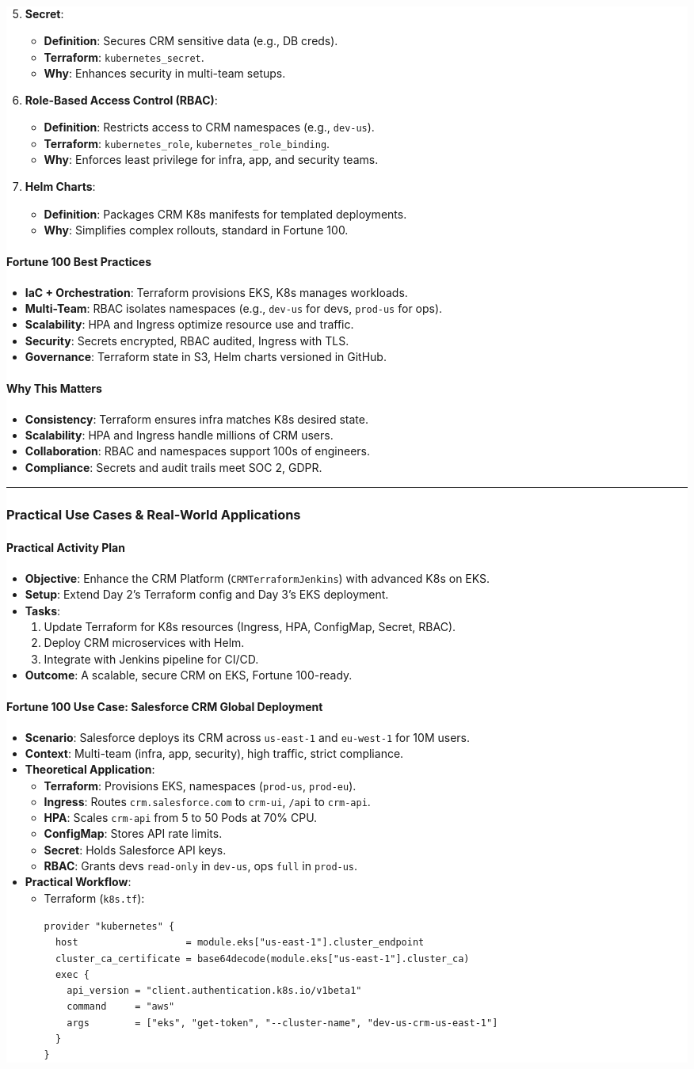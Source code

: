 5. **Secret**:
   - **Definition**: Secures CRM sensitive data (e.g., DB creds).
   - **Terraform**: `kubernetes_secret`.
   - **Why**: Enhances security in multi-team setups.

6. **Role-Based Access Control (RBAC)**:
   - **Definition**: Restricts access to CRM namespaces (e.g., `dev-us`).
   - **Terraform**: `kubernetes_role`, `kubernetes_role_binding`.
   - **Why**: Enforces least privilege for infra, app, and security teams.

7. **Helm Charts**:
   - **Definition**: Packages CRM K8s manifests for templated deployments.
   - **Why**: Simplifies complex rollouts, standard in Fortune 100.

#### Fortune 100 Best Practices
- **IaC + Orchestration**: Terraform provisions EKS, K8s manages workloads.
- **Multi-Team**: RBAC isolates namespaces (e.g., `dev-us` for devs, `prod-us` for ops).
- **Scalability**: HPA and Ingress optimize resource use and traffic.
- **Security**: Secrets encrypted, RBAC audited, Ingress with TLS.
- **Governance**: Terraform state in S3, Helm charts versioned in GitHub.

#### Why This Matters
- **Consistency**: Terraform ensures infra matches K8s desired state.
- **Scalability**: HPA and Ingress handle millions of CRM users.
- **Collaboration**: RBAC and namespaces support 100s of engineers.
- **Compliance**: Secrets and audit trails meet SOC 2, GDPR.

---

### Practical Use Cases & Real-World Applications

#### Practical Activity Plan
- **Objective**: Enhance the CRM Platform (`CRMTerraformJenkins`) with advanced K8s on EKS.
- **Setup**: Extend Day 2’s Terraform config and Day 3’s EKS deployment.
- **Tasks**:
  1. Update Terraform for K8s resources (Ingress, HPA, ConfigMap, Secret, RBAC).
  2. Deploy CRM microservices with Helm.
  3. Integrate with Jenkins pipeline for CI/CD.
- **Outcome**: A scalable, secure CRM on EKS, Fortune 100-ready.

#### Fortune 100 Use Case: Salesforce CRM Global Deployment
- **Scenario**: Salesforce deploys its CRM across `us-east-1` and `eu-west-1` for 10M users.
- **Context**: Multi-team (infra, app, security), high traffic, strict compliance.
- **Theoretical Application**:
  - **Terraform**: Provisions EKS, namespaces (`prod-us`, `prod-eu`).
  - **Ingress**: Routes `crm.salesforce.com` to `crm-ui`, `/api` to `crm-api`.
  - **HPA**: Scales `crm-api` from 5 to 50 Pods at 70% CPU.
  - **ConfigMap**: Stores API rate limits.
  - **Secret**: Holds Salesforce API keys.
  - **RBAC**: Grants devs `read-only` in `dev-us`, ops `full` in `prod-us`.
- **Practical Workflow**:
  - Terraform (`k8s.tf`):
    ```hcl
    provider "kubernetes" {
      host                   = module.eks["us-east-1"].cluster_endpoint
      cluster_ca_certificate = base64decode(module.eks["us-east-1"].cluster_ca)
      exec {
        api_version = "client.authentication.k8s.io/v1beta1"
        command     = "aws"
        args        = ["eks", "get-token", "--cluster-name", "dev-us-crm-us-east-1"]
      }
    }
